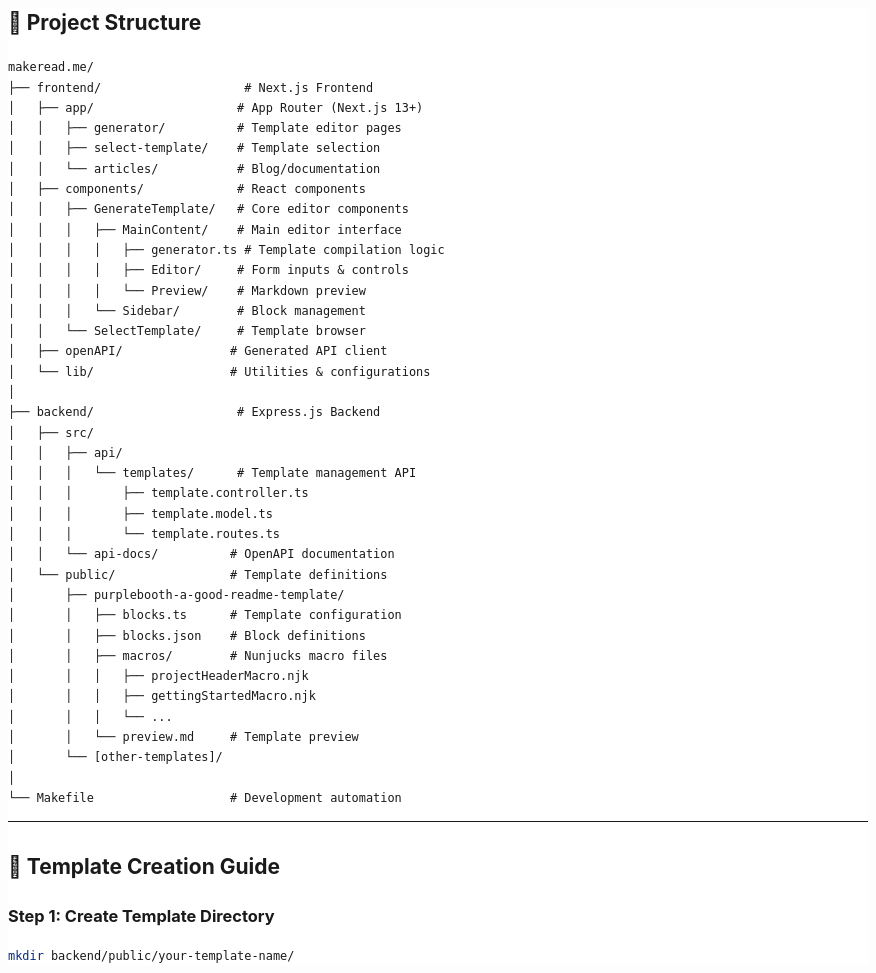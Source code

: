 
## 📁 **Project Structure**

```
makeread.me/
├── frontend/                    # Next.js Frontend
│   ├── app/                    # App Router (Next.js 13+)
│   │   ├── generator/          # Template editor pages
│   │   ├── select-template/    # Template selection
│   │   └── articles/           # Blog/documentation
│   ├── components/             # React components
│   │   ├── GenerateTemplate/   # Core editor components
│   │   │   ├── MainContent/    # Main editor interface
│   │   │   │   ├── generator.ts # Template compilation logic
│   │   │   │   ├── Editor/     # Form inputs & controls
│   │   │   │   └── Preview/    # Markdown preview
│   │   │   └── Sidebar/        # Block management
│   │   └── SelectTemplate/     # Template browser
│   ├── openAPI/               # Generated API client
│   └── lib/                   # Utilities & configurations
│
├── backend/                    # Express.js Backend
│   ├── src/
│   │   ├── api/
│   │   │   └── templates/      # Template management API
│   │   │       ├── template.controller.ts
│   │   │       ├── template.model.ts
│   │   │       └── template.routes.ts
│   │   └── api-docs/          # OpenAPI documentation
│   └── public/                # Template definitions
│       ├── purplebooth-a-good-readme-template/
│       │   ├── blocks.ts      # Template configuration
│       │   ├── blocks.json    # Block definitions
│       │   ├── macros/        # Nunjucks macro files
│       │   │   ├── projectHeaderMacro.njk
│       │   │   ├── gettingStartedMacro.njk
│       │   │   └── ...
│       │   └── preview.md     # Template preview
│       └── [other-templates]/
│
└── Makefile                   # Development automation
```

---

## 🔧 **Template Creation Guide**

### **Step 1: Create Template Directory**
```bash
mkdir backend/public/your-template-name/
```

